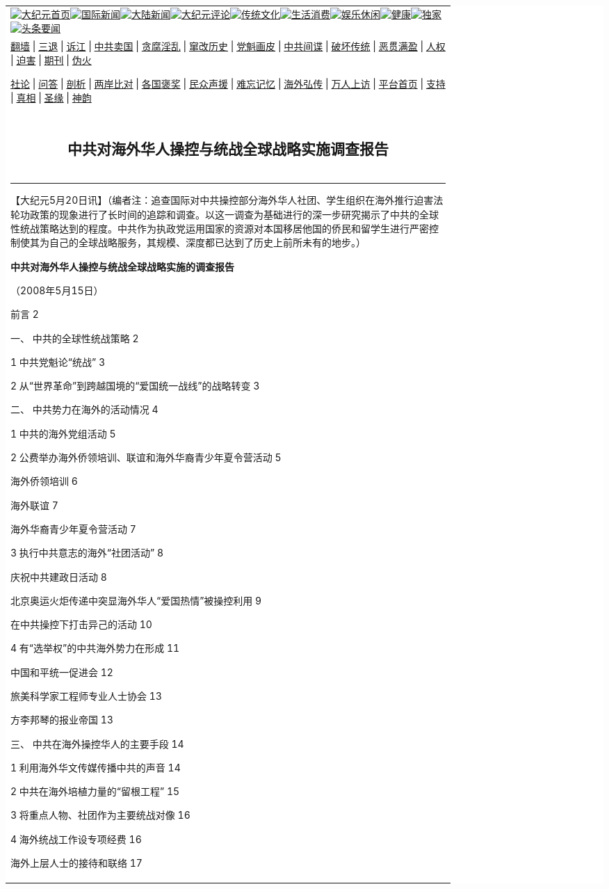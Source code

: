 <a name="1" id="1" target="_blank"></a><span id="1"></span>
<table align=center border="0"><tr><td colspan="2" VALIGN=TOP><a href="https://github.com/hxcaik307/djy/blob/master/gb/nf1351518.md#1"><img src="https://raw.githubusercontent.com/hxcaik307/www/master/t/djy/1.jpg" title="大纪元首页" alt="大纪元首页"></a><a href="https://github.com/hxcaik307/djy/blob/master/gb/n24hr.md#1"><img src="https://raw.githubusercontent.com/hxcaik307/www/master/t/djy/3.jpg" title="国际新闻" alt="国际新闻"></a><a href="https://github.com/hxcaik307/djy/blob/master/gb/nsc413.md#1"><img src="https://raw.githubusercontent.com/hxcaik307/www/master/t/djy/4.jpg" title="大陆新闻" alt="大陆新闻"></a><a href="https://github.com/hxcaik307/djy/blob/master/gb/news392.md#1"><img src="https://raw.githubusercontent.com/hxcaik307/www/master/t/djy/5.jpg" title="大纪元评论" alt="大纪元评论"></a><a href="https://github.com/hxcaik307/djy/blob/master/gb/news2007.md#1"><img src="https://raw.githubusercontent.com/hxcaik307/www/master/t/djy/6.jpg" title="传统文化" alt="传统文化"></a><a href="https://github.com/hxcaik307/djy/blob/master/gb/news2008.md#1"><img src="https://raw.githubusercontent.com/hxcaik307/www/master/t/djy/7.jpg" title="生活消费" alt="生活消费"></a><a href="https://github.com/hxcaik307/djy/blob/master/gb/ncyule.md#1"><img src="https://raw.githubusercontent.com/hxcaik307/www/master/t/djy/8.jpg" title="娱乐休闲" alt="娱乐休闲"></a><a href="https://github.com/hxcaik307/djy/blob/master/gb/nsc1002.md#1"><img src="https://raw.githubusercontent.com/hxcaik307/www/master/t/djy/9.jpg" title="健康" alt="健康"></a><a href="https://github.com/hxcaik307/djy/blob/master/gb/nf6092.md#1"><img src="https://raw.githubusercontent.com/hxcaik307/www/master/t/djy/10a.jpg" title="独家" alt="独家"></a><a href="https://github.com/hxcaik307/djy/blob/master/gb/nf4514.md#1"><img src="https://raw.githubusercontent.com/hxcaik307/www/master/t/djy/12a.jpg" title="头条要闻" alt="头条要闻"></a></td></tr>
<tr><td colspan="2" VALIGN=TOP><a target="_blank" href="https://github.com/hxcaik307/www/blob/master/README.md?zsrh#1">翻墙</a> | <a target="_blank" href="https://github.com/hxcaik307/djy/blob/master/gb/nf5657.md#1">三退</a> | <a target="_blank" href="https://github.com/hxcaik307/djy/blob/master/gb/nf6124.md#1">诉江</a> | <a target="_blank" href="https://github.com/hxcaik307/djy/blob/master/gb/nf1176117.md#1">中共卖国</a> | <a target="_blank" href="https://github.com/hxcaik307/djy/blob/master/gb/nf5773.md#1">贪腐淫乱</a> | <a target="_blank" href="https://github.com/hxcaik307/djy/blob/master/gb/nf1176115.md#1">窜改历史</a> | <a target="_blank" href="https://github.com/hxcaik307/djy/blob/master/gb/nf1176107.md#1">党魁画皮</a> | <a target="_blank" href="https://github.com/hxcaik307/djy/blob/master/gb/nf1320400.md#1">中共间谍</a> | <a target="_blank" href="https://github.com/hxcaik307/djy/blob/master/gb/nf1176114.md#1">破坏传统</a> | <a target="_blank" href="https://github.com/hxcaik307/ntdtv/blob/master/gb/prog447_1.md#1">恶贯满盈</a> | <a target="_blank" href="https://github.com/hxcaik307/djy/blob/master/gb/ncid278.md#1">人权</a> | <a target="_blank" href="https://github.com/hxcaik307/djy/blob/master/gb/nf1176111.md#1">迫害</a> | <a target="_blank" href="https://gitlab.com/szzdlab/mh-qikan/blob/master/README.md#1">期刊</a> | <a target="_blank" href="https://github.com/hxcaik307/djy/blob/master/gb/nf5562.md#1">伪火</a></p><p><a target="_blank" href="https://github.com/hxcaik307/djy/blob/master/gb/9p.md#1">社论</a> | <a target="_blank" href="https://github.com/hxcaik307/djy/blob/master/gb/nf4378.md#1">问答</a> | <a target="_blank" href="https://github.com/hxcaik307/djy/blob/master/gb/nf5792.md#1">剖析</a> | <a target="_blank" href="https://github.com/hxcaik307/djy/blob/master/gb/nf5735.md#1">两岸比对</a> | <a target="_blank" href="https://github.com/hxcaik307/djy/blob/master/gb/nf6119.md#1">各国褒奖</a> | <a target="_blank" href="https://github.com/hxcaik307/djy/blob/master/gb/nf6120.md#1">民众声援</a> | <a target="_blank" href="https://github.com/hxcaik307/djy/blob/master/gb/nf1188594.md#1">难忘记忆</a> | <a target="_blank" href="https://github.com/hxcaik307/djy/blob/master/gb/nf3180.md#1">海外弘传</a> | <a target="_blank" href="https://github.com/hxcaik307/djy/blob/master/gb/nf5410.md#1">万人上访</a> | <a target="_blank" href="https://github.com/hxcaik307/www/blob/master/README.md?zsrh#1">平台首页</a> | <a target="_blank" href="https://github.com/hxcaik307/djy/blob/master/gb/nf4386.md#1">支持</a> | <a target="_blank" href="https://github.com/hxcaik307/djy/blob/master/gb/nf4389.md#1">真相</a> | <a target="_blank" href="https://github.com/hxcaik307/djy/blob/master/gb/nf5790.md#1">圣缘</a> | <a target="_blank" href="https://github.com/hxcaik307/djy/blob/master/gb/nf4786.md#1">神韵</a></td></tr>
<tr><td VALIGN=TOP width="626"><h2 align=center>中共对海外华人操控与统战全球战略实施调查报告</h2>

<h6></h6>
<hr>
	<p>【大纪元5月20日讯】（编者注：<ahref="https://github.com/hxcaik307/djy/blob/master/gb/tag/%E8%BF%BD%E6%9F%A5%E5%9B%BD%E9%99%85.md#1">追查国际</a>对中共操控部分海外华人社团、学生组织在海外推行迫害法轮功政策的现象进行了长时间的追踪和调查。以这一调查为基础进行的深一步研究揭示了中共的全球性统战策略达到的程度。中共作为执政党运用国家的资源对本国移居他国的侨民和留学生进行严密控制使其为自己的全球战略服务，其规模、深度都已达到了历史上前所未有的地步。）</p>
<p><B> 中共对海外华人操控与统战全球战略实施的调查报告</B></p>
<p>（2008年5月15日）</p>
<p>前言 2</p>
<p>一、 中共的全球性统战策略 2</p>
<p>1 中共党魁论“统战” 3</p>
<p>2 从“世界革命”到跨越国境的“爱国统一战线”的战略转变 3</p>
<p>二、 中共势力在海外的活动情况 4</p>
<p>1 中共的海外党组活动 5</p>
<p>2 公费举办海外侨领培训、联谊和海外华裔青少年夏令营活动 5</p>
<p>海外侨领培训 6</p>
<p>海外联谊 7</p>
<p>海外华裔青少年夏令营活动 7</p>
<p>3 执行中共意志的海外“社团活动” 8</p>
<p>庆祝中共建政日活动 8</p>
<p>北京奥运火炬传递中突显海外华人“爱国热情”被操控利用 9</p>
<p>在中共操控下打击异己的活动 10</p>
<p>4 有“选举权”的中共海外势力在形成 11</p>
<p>中国和平统一促进会 12</p>
<p>旅美科学家工程师专业人士协会 13</p>
<p>方李邦琴的报业帝国 13</p>
<p>三、 中共在海外操控华人的主要手段 14</p>
<p>1 利用海外华文传媒传播中共的声音 14</p>
<p>2 中共在海外培植力量的“留根工程” 15</p>
<p>3 将重点人物、社团作为主要统战对像 16</p>
<p>4 海外统战工作设专项经费 16</p>
<p>海外上层人士的接待和联络 17</p>